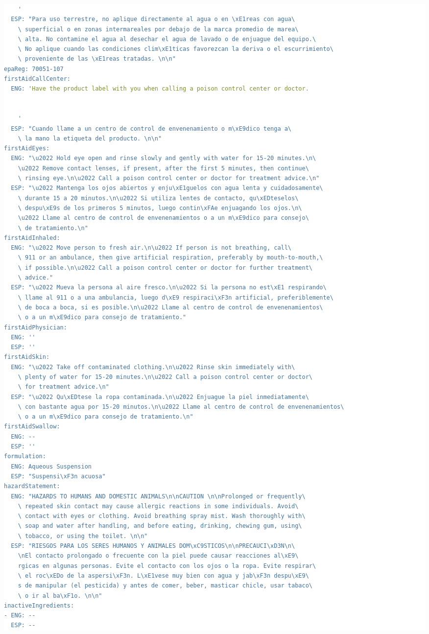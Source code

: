 ```yaml
    '
  ESP: "Para uso terrestre, no aplique directamente al agua o en \xE1reas con agua\
    \ superficial o en zonas intermareales por debajo de la marca promedio de marea\
    \ alta. No contamine el agua al desechar el agua de lavado o de enjuague del equipo.\
    \ No aplique cuando las condiciones clim\xE1ticas favorezcan la deriva o el escurrimiento\
    \ proveniente de las \xE1reas tratadas. \n\n"
epaReg: 70051-107
firstAidCallCenter:
  ENG: 'Have the product label with you when calling a poison control center or doctor.


    '
  ESP: "Cuando llame a un centro de control de envenenamiento o m\xE9dico tenga a\
    \ la mano la etiqueta del producto. \n\n"
firstAidEyes:
  ENG: "\u2022 Hold eye open and rinse slowly and gently with water for 15-20 minutes.\n\
    \u2022 Remove contact lenses, if present, after the first 5 minutes, then continue\
    \ rinsing eye.\n\u2022 Call a poison control center or doctor for treatment advice.\n"
  ESP: "\u2022 Mantenga los ojos abiertos y enju\xE1guelos con agua lenta y cuidadosamente\
    \ durante 15 a 20 minutos.\n\u2022 Si utiliza lentes de contacto, qu\xEDteselos\
    \ despu\xE9s de los primeros 5 minutos, luego contin\xFAe enjuagando los ojos.\n\
    \u2022 Llame al centro de control de envenenamientos o a un m\xE9dico para consejo\
    \ de tratamiento.\n"
firstAidInhaled:
  ENG: "\u2022 Move person to fresh air.\n\u2022 If person is not breathing, call\
    \ 911 or an ambulance, then give artificial respiration, preferably by mouth-to-mouth,\
    \ if possible.\n\u2022 Call a poison control center or doctor for further treatment\
    \ advice."
  ESP: "\u2022 Mueva la persona al aire fresco.\n\u2022 Si la persona no est\xE1 respirando\
    \ llame al 911 o a una ambulancia, luego d\xE9 respiraci\xF3n artificial, preferiblemente\
    \ de boca a boca, si es posible.\n\u2022 Llame al centro de control de envenenamientos\
    \ o a un m\xE9dico para consejo de tratamiento."
firstAidPhysician:
  ENG: ''
  ESP: ''
firstAidSkin:
  ENG: "\u2022 Take off contaminated clothing.\n\u2022 Rinse skin immediately with\
    \ plenty of water for 15-20 minutes.\n\u2022 Call a poison control center or doctor\
    \ for treatment advice.\n"
  ESP: "\u2022 Qu\xEDtese la ropa contaminada.\n\u2022 Enjuague la piel inmediatamente\
    \ con bastante agua por 15-20 minutos.\n\u2022 Llame al centro de control de envenenamientos\
    \ o a un m\xE9dico para consejo de tratamiento.\n"
firstAidSwallow:
  ENG: --
  ESP: ''
formulation:
  ENG: Aqueous Suspension
  ESP: "Suspensi\xF3n acuosa"
hazardStatement:
  ENG: "HAZARDS TO HUMANS AND DOMESTIC ANIMALS\n\nCAUTION \n\nProlonged or frequently\
    \ repeated skin contact may cause allergic reactions in some individuals. Avoid\
    \ contact with eyes or clothing. Avoid breathing spray mist. Wash thoroughly with\
    \ soap and water after handling, and before eating, drinking, chewing gum, using\
    \ tobacco, or using the toilet. \n\n"
  ESP: "RIESGOS PARA LOS SERES HUMANOS Y ANIMALES DOM\xC9STICOS\n\nPRECAUCI\xD3N\n\
    \nEl contacto prolongado o frecuente con la piel puede causar reacciones al\xE9\
    rgicas en algunas personas. Evite el contacto con los ojos o la ropa. Evite respirar\
    \ el roc\xEDo de la aspersi\xF3n. L\xE1vese muy bien con agua y jab\xF3n despu\xE9\
    s de manipular (el pesticida) y antes de comer, beber, masticar chicle, usar tabaco\
    \ o ir al ba\xF1o. \n\n"
inactiveIngredients:
- ENG: --
  ESP: --
```